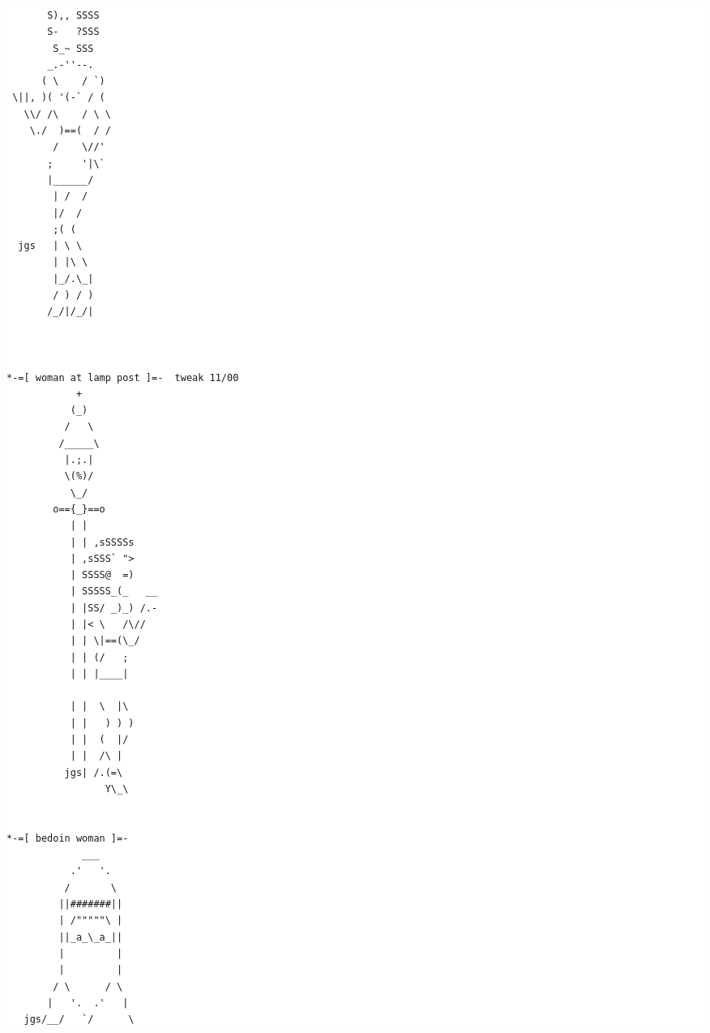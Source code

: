 ```text
       S),, SSSS
       S-   ?SSS
        S_~ SSS
       _.-''--.
      ( \    / `)
 \||, )( '(-` / (
   \\/ /\    / \ \
    \./  )==(  / /
        /    \//'
       ;     '|\`
       |______/
        | /  /
        |/  / 
        ;( ( 
  jgs   | \ \
        | |\ \
        |_/.\_|
        / ) / )
       /_/|/_/|

 

*-=[ woman at lamp post ]=-  tweak 11/00
            +
           (_)
          /   \
         /_____\
          |.;.|
          \(%)/
           \_/
        o=={_}==o
           | |
           | | ,sSSSSs
           | ,sSSS` ">
           | SSSS@  =)
           | SSSSS_(_   __
           | |SS/ _)_) /.-
           | |< \   /\//
           | | \|==(\_/
           | | (/   ;
           | | |____|

           | |  \  |\
           | |   ) ) )
           | |  (  |/
           | |  /\ |
          jgs| /.(=\
                 Y\_\


*-=[ bedoin woman ]=-
             ___
           .'   '.
          /       \
         ||#######||
         | /"""""\ |
         ||_a_\_a_||
         |         |
         |         |
        / \      / \
       |   '.  .'   |
   jgs/__/   `/      \

```